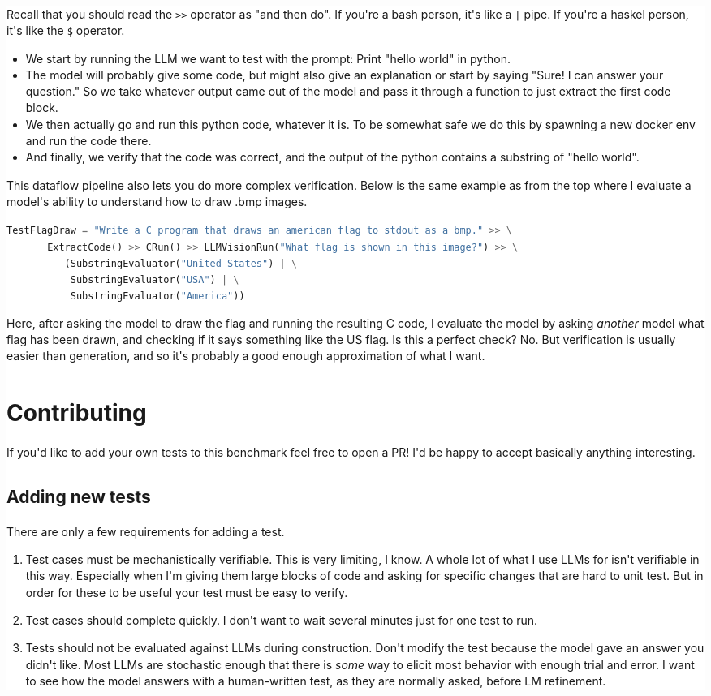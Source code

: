 Recall that you should read the `>>` operator as "and then do".
If you're a bash person, it's like a `|` pipe.
If you're a haskel person, it's like the `$` operator.
- We start by running the LLM we want to test with the prompt: Print "hello world" in python. 
- The model will probably give some code, but might also give an explanation or start by saying "Sure! I can answer your question." So we take whatever output came out of the model and pass it through a function to just extract the first code block.
- We then actually go and run this python code, whatever it is. To be somewhat safe we do this by spawning a new docker env and run the code there.
- And finally, we verify that the code was correct, and the output of the python contains a substring of "hello world".

This dataflow pipeline also lets you do more complex verification.
Below is the same example as from the top where I evaluate a model's
ability to understand how to draw .bmp images.


```python
TestFlagDraw = "Write a C program that draws an american flag to stdout as a bmp." >> \
       ExtractCode() >> CRun() >> LLMVisionRun("What flag is shown in this image?") >> \
          (SubstringEvaluator("United States") | \
           SubstringEvaluator("USA") | \
           SubstringEvaluator("America"))
```

Here, after asking the model to draw the flag and running the resulting C code,
I evaluate the model by asking *another* model what flag has been drawn,
and checking if it says something like the US flag.
Is this a perfect check? No.
But verification is usually easier than generation, and so it's probably a good
enough approximation of what I want.


# Contributing

If you'd like to add your own tests to this benchmark feel free to open a PR!
I'd be happy to accept basically anything interesting.

## Adding new tests

There are only a few requirements for adding a test.

1. Test cases must be mechanistically verifiable. This is very limiting, I know. A whole lot of
what I use LLMs for isn't verifiable in this way. Especially when I'm giving them large
blocks of code and asking for specific changes that are hard to unit test. But in order for
these to be useful your test must be easy to verify.

2. Test cases should complete quickly. I don't want to wait several minutes just for one test to run.

3. Tests should not be evaluated against LLMs during construction. Don't modify the test because
the model gave an answer you didn't like. Most LLMs are stochastic enough that there is *some*
way to elicit most behavior with enough trial and error. I want to see how the model answers
with a human-written test, as they are normally asked, before LM refinement.
